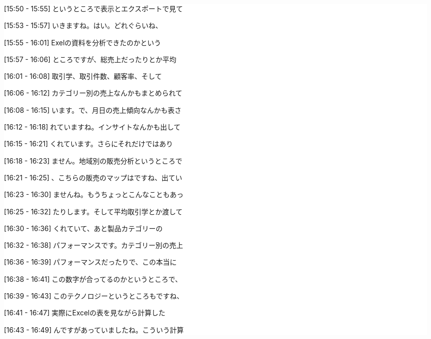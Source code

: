 [15:50 - 15:55]
というところで表示とエクスポートで見て

[15:53 - 15:57]
いきますね。はい。どれぐらいね、

[15:55 - 16:01]
Exelの資料を分析できたのかという

[15:57 - 16:06]
ところですが、総売上だったりとか平均

[16:01 - 16:08]
取引学、取引件数、顧客率、そして

[16:06 - 16:12]
カテゴリー別の売上なんかもまとめられて

[16:08 - 16:15]
います。で、月日の売上傾向なんかも表さ

[16:12 - 16:18]
れていますね。インサイトなんかも出して

[16:15 - 16:21]
くれています。さらにそれだけではあり

[16:18 - 16:23]
ません。地域別の販売分析というところで

[16:21 - 16:25]
、こちらの販売のマップはですね、出てい

[16:23 - 16:30]
ませんね。もうちょっとこんなこともあっ

[16:25 - 16:32]
たりします。そして平均取引学とか渡して

[16:30 - 16:36]
くれていて、あと製品カテゴリーの

[16:32 - 16:38]
パフォーマンスです。カテゴリー別の売上

[16:36 - 16:39]
パフォーマンスだったりで、この本当に

[16:38 - 16:41]
この数字が合ってるのかというところで、

[16:39 - 16:43]
このテクノロジーというところもですね、

[16:41 - 16:47]
実際にExcelの表を見ながら計算した

[16:43 - 16:49]
んですがあっていましたね。こういう計算
